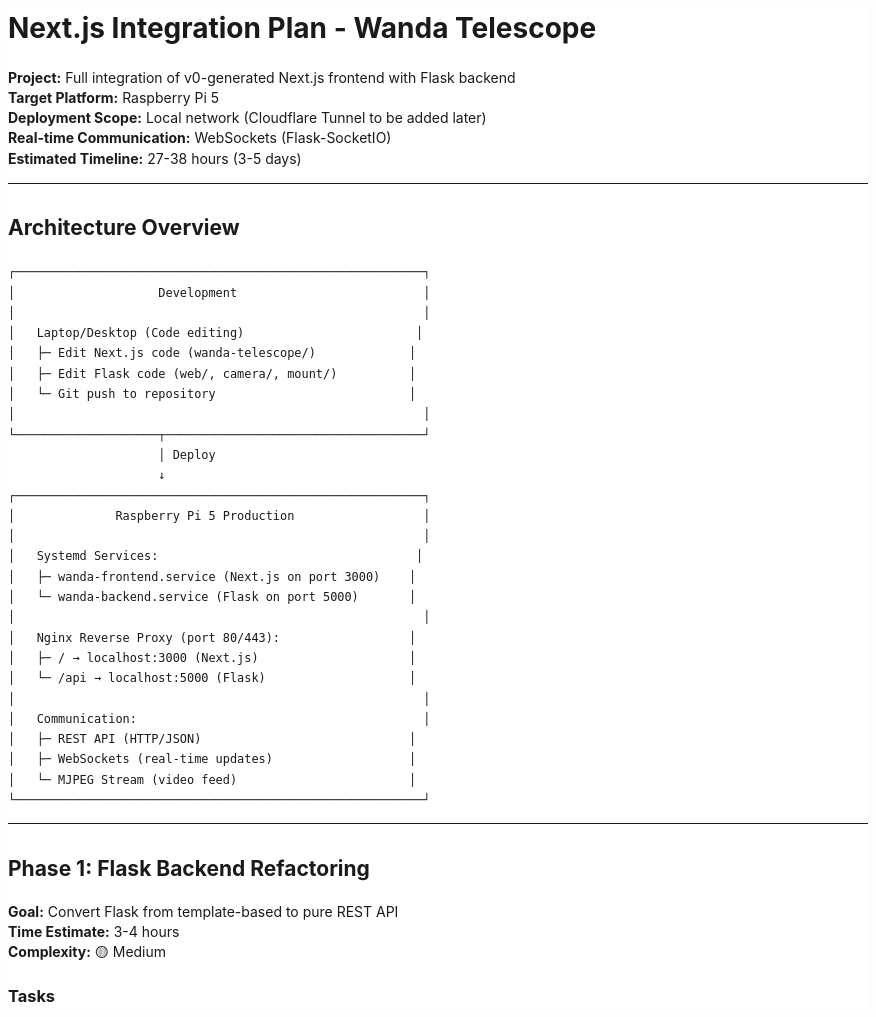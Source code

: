 # Next.js Integration Plan - Wanda Telescope

**Project:** Full integration of v0-generated Next.js frontend with Flask backend  
**Target Platform:** Raspberry Pi 5  
**Deployment Scope:** Local network (Cloudflare Tunnel to be added later)  
**Real-time Communication:** WebSockets (Flask-SocketIO)  
**Estimated Timeline:** 27-38 hours (3-5 days)

---

## Architecture Overview

```
┌─────────────────────────────────────────────────────────┐
│                    Development                          │
│                                                         │
│   Laptop/Desktop (Code editing)                        │
│   ├─ Edit Next.js code (wanda-telescope/)             │
│   ├─ Edit Flask code (web/, camera/, mount/)          │
│   └─ Git push to repository                           │
│                                                         │
└────────────────────┬────────────────────────────────────┘
                     │ Deploy
                     ↓
┌─────────────────────────────────────────────────────────┐
│              Raspberry Pi 5 Production                  │
│                                                         │
│   Systemd Services:                                    │
│   ├─ wanda-frontend.service (Next.js on port 3000)    │
│   └─ wanda-backend.service (Flask on port 5000)       │
│                                                         │
│   Nginx Reverse Proxy (port 80/443):                  │
│   ├─ / → localhost:3000 (Next.js)                     │
│   └─ /api → localhost:5000 (Flask)                    │
│                                                         │
│   Communication:                                        │
│   ├─ REST API (HTTP/JSON)                             │
│   ├─ WebSockets (real-time updates)                   │
│   └─ MJPEG Stream (video feed)                        │
└─────────────────────────────────────────────────────────┘
```

---

## Phase 1: Flask Backend Refactoring
**Goal:** Convert Flask from template-based to pure REST API  
**Time Estimate:** 3-4 hours  
**Complexity:** 🟡 Medium

### Tasks

